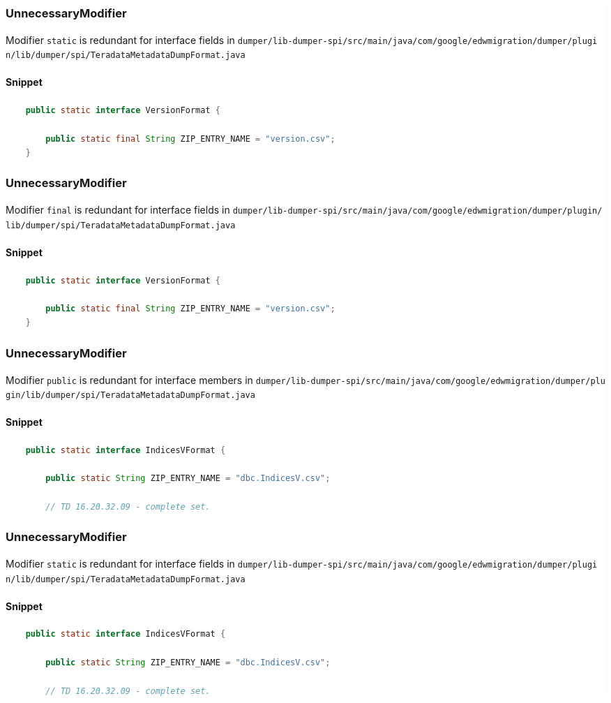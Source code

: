 ### UnnecessaryModifier
Modifier `static` is redundant for interface fields
in `dumper/lib-dumper-spi/src/main/java/com/google/edwmigration/dumper/plugin/lib/dumper/spi/TeradataMetadataDumpFormat.java`
#### Snippet
```java
    public static interface VersionFormat {

        public static final String ZIP_ENTRY_NAME = "version.csv";
    }

```

### UnnecessaryModifier
Modifier `final` is redundant for interface fields
in `dumper/lib-dumper-spi/src/main/java/com/google/edwmigration/dumper/plugin/lib/dumper/spi/TeradataMetadataDumpFormat.java`
#### Snippet
```java
    public static interface VersionFormat {

        public static final String ZIP_ENTRY_NAME = "version.csv";
    }

```

### UnnecessaryModifier
Modifier `public` is redundant for interface members
in `dumper/lib-dumper-spi/src/main/java/com/google/edwmigration/dumper/plugin/lib/dumper/spi/TeradataMetadataDumpFormat.java`
#### Snippet
```java
    public static interface IndicesVFormat {

        public static String ZIP_ENTRY_NAME = "dbc.IndicesV.csv";

        // TD 16.20.32.09 - complete set.
```

### UnnecessaryModifier
Modifier `static` is redundant for interface fields
in `dumper/lib-dumper-spi/src/main/java/com/google/edwmigration/dumper/plugin/lib/dumper/spi/TeradataMetadataDumpFormat.java`
#### Snippet
```java
    public static interface IndicesVFormat {

        public static String ZIP_ENTRY_NAME = "dbc.IndicesV.csv";

        // TD 16.20.32.09 - complete set.
```
